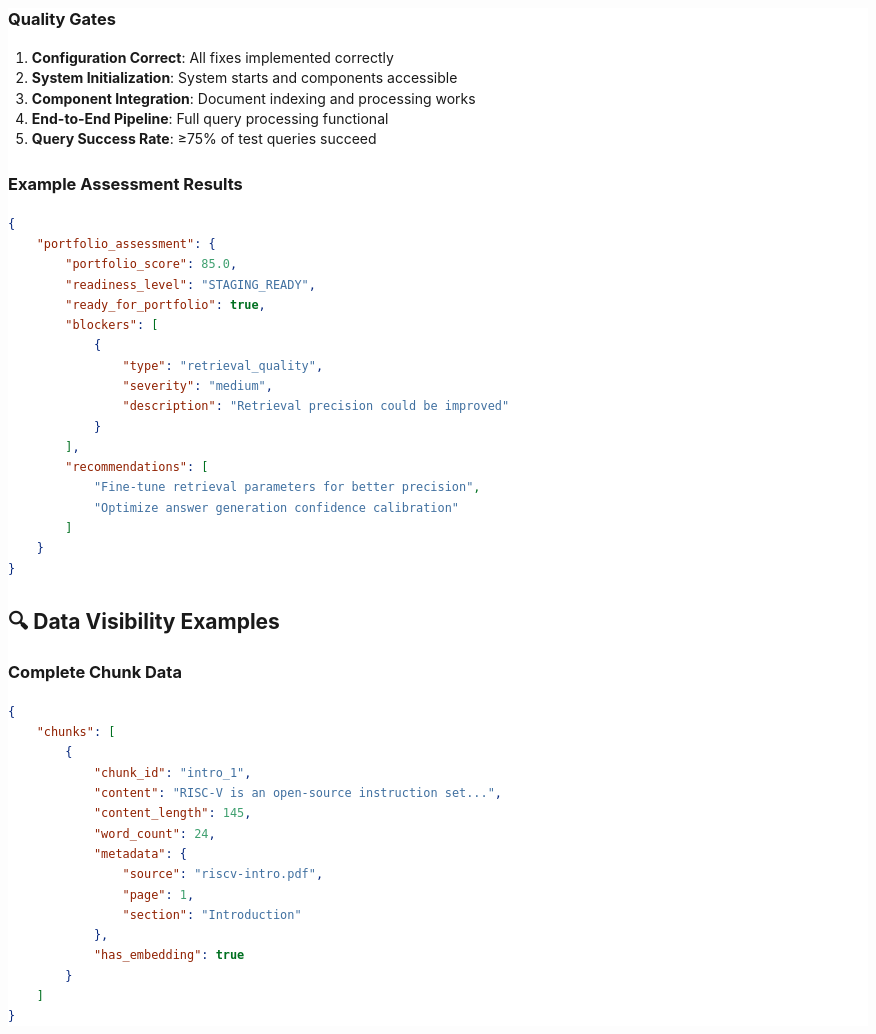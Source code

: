 ### Quality Gates
1. **Configuration Correct**: All fixes implemented correctly
2. **System Initialization**: System starts and components accessible
3. **Component Integration**: Document indexing and processing works
4. **End-to-End Pipeline**: Full query processing functional
5. **Query Success Rate**: ≥75% of test queries succeed

### Example Assessment Results
```json
{
    "portfolio_assessment": {
        "portfolio_score": 85.0,
        "readiness_level": "STAGING_READY",
        "ready_for_portfolio": true,
        "blockers": [
            {
                "type": "retrieval_quality",
                "severity": "medium",
                "description": "Retrieval precision could be improved"
            }
        ],
        "recommendations": [
            "Fine-tune retrieval parameters for better precision",
            "Optimize answer generation confidence calibration"
        ]
    }
}
```

## 🔍 Data Visibility Examples

### Complete Chunk Data
```json
{
    "chunks": [
        {
            "chunk_id": "intro_1",
            "content": "RISC-V is an open-source instruction set...",
            "content_length": 145,
            "word_count": 24,
            "metadata": {
                "source": "riscv-intro.pdf",
                "page": 1,
                "section": "Introduction"
            },
            "has_embedding": true
        }
    ]
}
```
